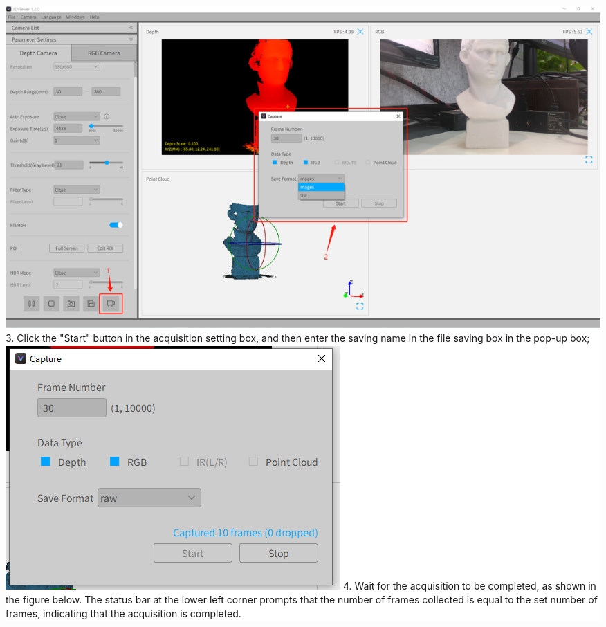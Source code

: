 ![](../images/3DViewer-CaptureMultiple.png)
3. Click the "Start" button in the acquisition setting box, and then enter the saving name in the file saving box in the pop-up box;
![](../images/3DViewer-Capturing.png)
4. Wait for the acquisition to be completed, as shown in the figure below. The status bar at the lower left corner prompts that the number of frames collected is equal to the set number of frames, indicating that the acquisition is completed.